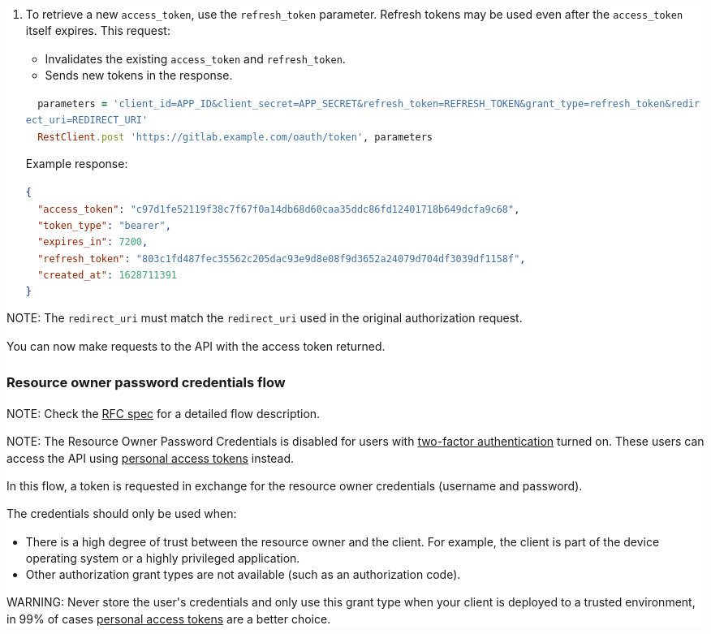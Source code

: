 1. To retrieve a new `access_token`, use the `refresh_token` parameter. Refresh tokens may
   be used even after the `access_token` itself expires. This request:
   - Invalidates the existing `access_token` and `refresh_token`.
   - Sends new tokens in the response.

   ```ruby
     parameters = 'client_id=APP_ID&client_secret=APP_SECRET&refresh_token=REFRESH_TOKEN&grant_type=refresh_token&redirect_uri=REDIRECT_URI'
     RestClient.post 'https://gitlab.example.com/oauth/token', parameters
   ```

   Example response:

   ```json
   {
     "access_token": "c97d1fe52119f38c7f67f0a14db68d60caa35ddc86fd12401718b649dcfa9c68",
     "token_type": "bearer",
     "expires_in": 7200,
     "refresh_token": "803c1fd487fec35562c205dac93e9d8e08f9d3652a24079d704df3039df1158f",
     "created_at": 1628711391
   }
   ```

NOTE:
The `redirect_uri` must match the `redirect_uri` used in the original
authorization request.

You can now make requests to the API with the access token returned.

### Resource owner password credentials flow

NOTE:
Check the [RFC spec](https://tools.ietf.org/html/rfc6749#section-4.3) for a
detailed flow description.

NOTE:
The Resource Owner Password Credentials is disabled for users with 
[two-factor authentication](../user/profile/account/two_factor_authentication.md) turned on.
These users can access the API using [personal access tokens](../user/profile/personal_access_tokens.md)
instead.

In this flow, a token is requested in exchange for the resource owner credentials
(username and password).

The credentials should only be used when:

- There is a high degree of trust between the resource owner and the client. For
  example, the client is part of the device operating system or a highly
  privileged application.
- Other authorization grant types are not available (such as an authorization code).

WARNING:
Never store the user's credentials and only use this grant type when your client
is deployed to a trusted environment, in 99% of cases
[personal access tokens](../user/profile/personal_access_tokens.md) are a better
choice.
